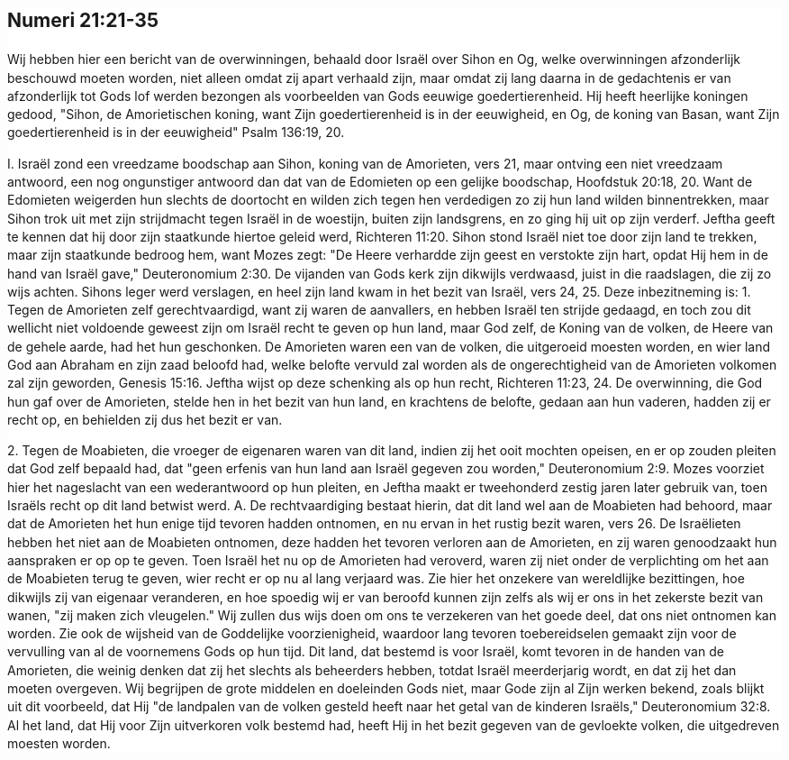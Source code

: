 ## Numeri 21:21-35 

Wij hebben hier een bericht van de overwinningen, behaald door Israël over Sihon en Og, welke overwinningen afzonderlijk beschouwd moeten worden, niet alleen omdat zij apart verhaald zijn, maar omdat zij lang daarna in de gedachtenis er van afzonderlijk tot Gods lof werden bezongen als voorbeelden van Gods eeuwige goedertierenheid. Hij heeft heerlijke koningen gedood, "Sihon, de Amorietischen koning, want Zijn goedertierenheid is in der eeuwigheid, en Og, de koning van Basan, want Zijn goedertierenheid is in der eeuwigheid" Psalm 136:19, 20.

I. Israël zond een vreedzame boodschap aan Sihon, koning van de Amorieten, vers 21, maar ontving een niet vreedzaam antwoord, een nog ongunstiger antwoord dan dat van de Edomieten op een gelijke boodschap, Hoofdstuk 20:18, 20. Want de Edomieten weigerden hun slechts de doortocht en wilden zich tegen hen verdedigen zo zij hun land wilden binnentrekken, maar Sihon trok uit met zijn strijdmacht tegen Israël in de woestijn, buiten zijn landsgrens, en zo ging hij uit op zijn verderf. Jeftha geeft te kennen dat hij door zijn staatkunde hiertoe geleid werd, Richteren 11:20. Sihon stond Israël niet toe door zijn land te trekken, maar zijn staatkunde bedroog hem, want Mozes zegt: "De Heere verhardde zijn geest en verstokte zijn hart, opdat Hij hem in de hand van Israël gave," Deuteronomium 2:30. De vijanden van Gods kerk zijn dikwijls verdwaasd, juist in die raadslagen, die zij zo wijs achten. Sihons leger werd verslagen, en heel zijn land kwam in het bezit van Israël, vers 24, 25. Deze inbezitneming is:
1\. Tegen de Amorieten zelf gerechtvaardigd, want zij waren de aanvallers, en hebben Israël ten strijde gedaagd, en toch zou dit wellicht niet voldoende geweest zijn om Israël recht te geven op hun land, maar God zelf, de Koning van de volken, de Heere van de gehele aarde, had het hun geschonken. De Amorieten waren een van de volken, die uitgeroeid moesten worden, en wier land God aan Abraham en zijn zaad beloofd had, welke belofte vervuld zal worden als de ongerechtigheid van de Amorieten volkomen zal zijn geworden, Genesis 15:16. Jeftha wijst op deze schenking als op hun recht, Richteren 11:23, 24. De overwinning, die God hun gaf over de Amorieten, stelde hen in het bezit van hun land, en krachtens de belofte, gedaan aan hun vaderen, hadden zij er recht op, en behielden zij dus het bezit er van.

2\. Tegen de Moabieten, die vroeger de eigenaren waren van dit land, indien zij het ooit mochten opeisen, en er op zouden pleiten dat God zelf bepaald had, dat "geen erfenis van hun land aan Israël gegeven zou worden," Deuteronomium 2:9. Mozes voorziet hier het nageslacht van een wederantwoord op hun pleiten, en Jeftha maakt er tweehonderd zestig jaren later gebruik van, toen Israëls recht op dit land betwist werd. 
A. De rechtvaardiging bestaat hierin, dat dit land wel aan de Moabieten had behoord, maar dat de Amorieten het hun enige tijd tevoren hadden ontnomen, en nu ervan in het rustig bezit waren, vers 26. De Israëlieten hebben het niet aan de Moabieten ontnomen, deze hadden het tevoren verloren aan de Amorieten, en zij waren genoodzaakt hun aanspraken er op op te geven. Toen Israël het nu op de Amorieten had veroverd, waren zij niet onder de verplichting om het aan de Moabieten terug te geven, wier recht er op nu al lang verjaard was. Zie hier het onzekere van wereldlijke bezittingen, hoe dikwijls zij van eigenaar veranderen, en hoe spoedig wij er van beroofd kunnen zijn zelfs als wij er ons in het zekerste bezit van wanen, "zij maken zich vleugelen." Wij zullen dus wijs doen om ons te verzekeren van het goede deel, dat ons niet ontnomen kan worden. Zie ook de wijsheid van de Goddelijke voorzienigheid, waardoor lang tevoren toebereidselen gemaakt zijn voor de vervulling van al de voornemens Gods op hun tijd. Dit land, dat bestemd is voor Israël, komt tevoren in de handen van de Amorieten, die weinig denken dat zij het slechts als beheerders hebben, totdat Israël meerderjarig wordt, en dat zij het dan moeten overgeven. Wij begrijpen de grote middelen en doeleinden Gods niet, maar Gode zijn al Zijn werken bekend, zoals blijkt uit dit voorbeeld, dat Hij "de landpalen van de volken gesteld heeft naar het getal van de kinderen Israëls," Deuteronomium 32:8. Al het land, dat Hij voor Zijn uitverkoren volk bestemd had, heeft Hij in het bezit gegeven van de gevloekte volken, die uitgedreven moesten worden.
